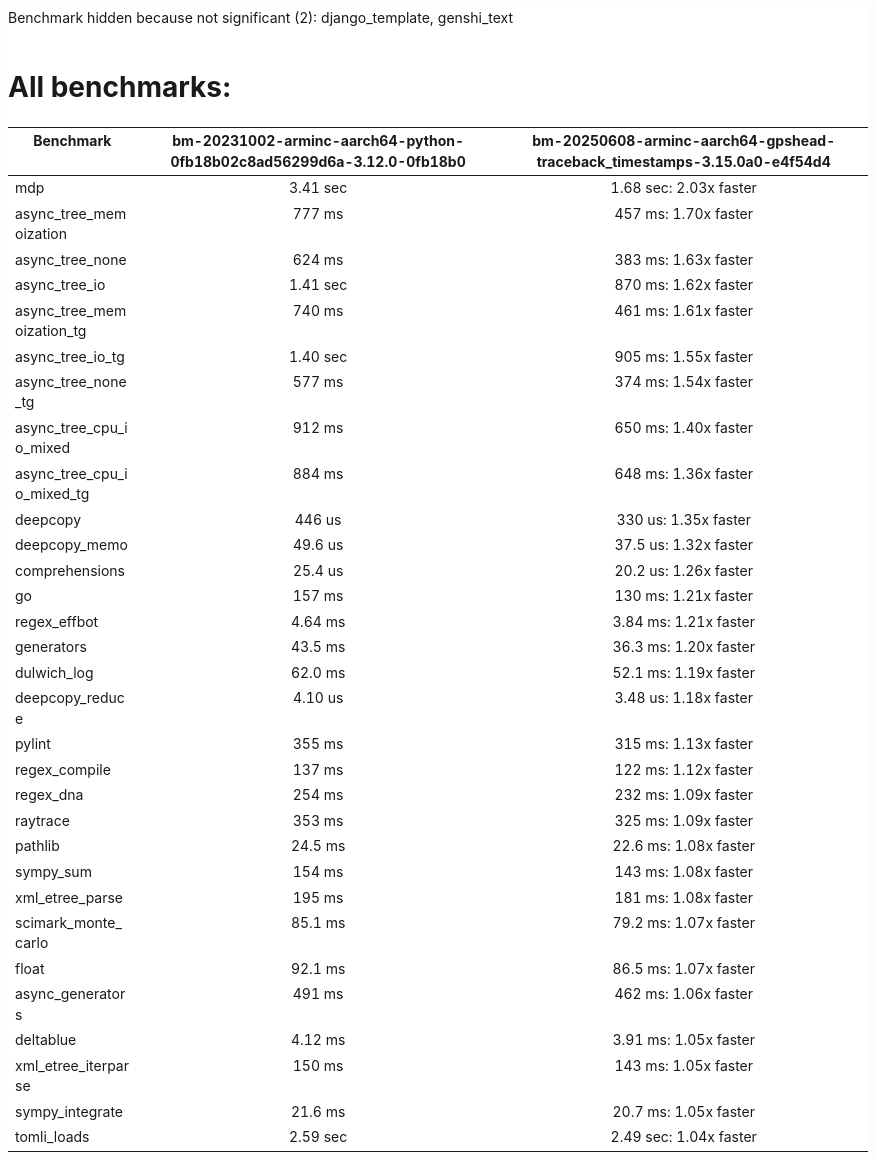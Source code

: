 Benchmark hidden because not significant (2): django_template, genshi_text

All benchmarks:
===============

| Benchmark                  | bm-20231002-arminc-aarch64-python-0fb18b02c8ad56299d6a-3.12.0-0fb18b0 | bm-20250608-arminc-aarch64-gpshead-traceback_timestamps-3.15.0a0-e4f54d4 |
|----------------------------|:---------------------------------------------------------------------:|:------------------------------------------------------------------------:|
| mdp                        | 3.41 sec                                                              | 1.68 sec: 2.03x faster                                                   |
| async_tree_memoization     | 777 ms                                                                | 457 ms: 1.70x faster                                                     |
| async_tree_none            | 624 ms                                                                | 383 ms: 1.63x faster                                                     |
| async_tree_io              | 1.41 sec                                                              | 870 ms: 1.62x faster                                                     |
| async_tree_memoization_tg  | 740 ms                                                                | 461 ms: 1.61x faster                                                     |
| async_tree_io_tg           | 1.40 sec                                                              | 905 ms: 1.55x faster                                                     |
| async_tree_none_tg         | 577 ms                                                                | 374 ms: 1.54x faster                                                     |
| async_tree_cpu_io_mixed    | 912 ms                                                                | 650 ms: 1.40x faster                                                     |
| async_tree_cpu_io_mixed_tg | 884 ms                                                                | 648 ms: 1.36x faster                                                     |
| deepcopy                   | 446 us                                                                | 330 us: 1.35x faster                                                     |
| deepcopy_memo              | 49.6 us                                                               | 37.5 us: 1.32x faster                                                    |
| comprehensions             | 25.4 us                                                               | 20.2 us: 1.26x faster                                                    |
| go                         | 157 ms                                                                | 130 ms: 1.21x faster                                                     |
| regex_effbot               | 4.64 ms                                                               | 3.84 ms: 1.21x faster                                                    |
| generators                 | 43.5 ms                                                               | 36.3 ms: 1.20x faster                                                    |
| dulwich_log                | 62.0 ms                                                               | 52.1 ms: 1.19x faster                                                    |
| deepcopy_reduce            | 4.10 us                                                               | 3.48 us: 1.18x faster                                                    |
| pylint                     | 355 ms                                                                | 315 ms: 1.13x faster                                                     |
| regex_compile              | 137 ms                                                                | 122 ms: 1.12x faster                                                     |
| regex_dna                  | 254 ms                                                                | 232 ms: 1.09x faster                                                     |
| raytrace                   | 353 ms                                                                | 325 ms: 1.09x faster                                                     |
| pathlib                    | 24.5 ms                                                               | 22.6 ms: 1.08x faster                                                    |
| sympy_sum                  | 154 ms                                                                | 143 ms: 1.08x faster                                                     |
| xml_etree_parse            | 195 ms                                                                | 181 ms: 1.08x faster                                                     |
| scimark_monte_carlo        | 85.1 ms                                                               | 79.2 ms: 1.07x faster                                                    |
| float                      | 92.1 ms                                                               | 86.5 ms: 1.07x faster                                                    |
| async_generators           | 491 ms                                                                | 462 ms: 1.06x faster                                                     |
| deltablue                  | 4.12 ms                                                               | 3.91 ms: 1.05x faster                                                    |
| xml_etree_iterparse        | 150 ms                                                                | 143 ms: 1.05x faster                                                     |
| sympy_integrate            | 21.6 ms                                                               | 20.7 ms: 1.05x faster                                                    |
| tomli_loads                | 2.59 sec                                                              | 2.49 sec: 1.04x faster                                                   |